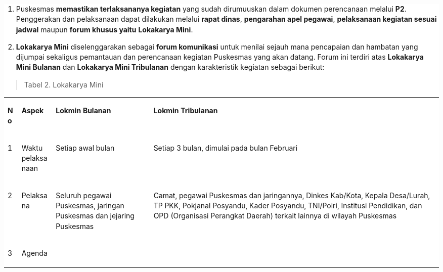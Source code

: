 1. Puskesmas **memastikan terlaksananya kegiatan** yang sudah dirumuuskan dalam dokumen perencanaan melalui **P2**. Penggerakan dan pelaksanaan dapat dilakukan melalui **rapat dinas**, **pengarahan apel pegawai**, **pelaksanaan kegiatan sesuai jadwal** maupun **forum khusus yaitu** **Lokakarya Mini**.

2. **Lokakarya Mini** diselenggarakan sebagai **forum komunikasi** untuk menilai sejauh mana pencapaian dan hambatan yang dijumpai sekaligus pemantauan dan perencanaan kegiatan Puskesmas yang akan datang. Forum ini terdiri atas **Lokakarya Mini Bulanan** dan **Lokakarya Mini Tribulanan** dengan karakteristik kegiatan sebagai berikut:

> Tabel 2. Lokakarya Mini

<table>
 <tr>
  <td>
  <p><b>No </b></p>
  </td>
  <td>
  <p><b>Aspek </b></p>
  </td>
  <td>
  <p><b>Lokmin Bulanan </b></p>
  </td>
  <td>
  <p><b>Lokmin Tribulanan </b></p>
  </td>
 </tr>
 <tr>
  <td>
  <p>1 </p>
  </td>
  <td>
  <p>Waktu pelaksanaan </p>
  </td>
  <td>
  <p>Setiap awal bulan </p>
  </td>
  <td>
  <p>Setiap 3 bulan, dimulai
  pada bulan Februari </p>
  </td>
 </tr>
 <tr>
  <td>
  <p>2 </p>
  </td>
  <td>
  <p>Pelaksana </p>
  </td>
  <td>
  <p>Seluruh pegawai Puskesmas, jaringan Puskesmas dan jejaring Puskesmas </p>
  </td>
  <td>
  <p>Camat, pegawai Puskesmas dan jaringannya, Dinkes Kab/Kota, Kepala Desa/Lurah, TP PKK, Pokjanal Posyandu, Kader Posyandu, TNI/Polri, Institusi Pendidikan, dan OPD (Organisasi Perangkat
  Daerah) terkait lainnya di wilayah Puskesmas </p>
  </td>
 </tr>
 <tr>
  <td>
  <p>3 </p>
  </td>
  <td>
  <p>Agenda </p>
  </td>